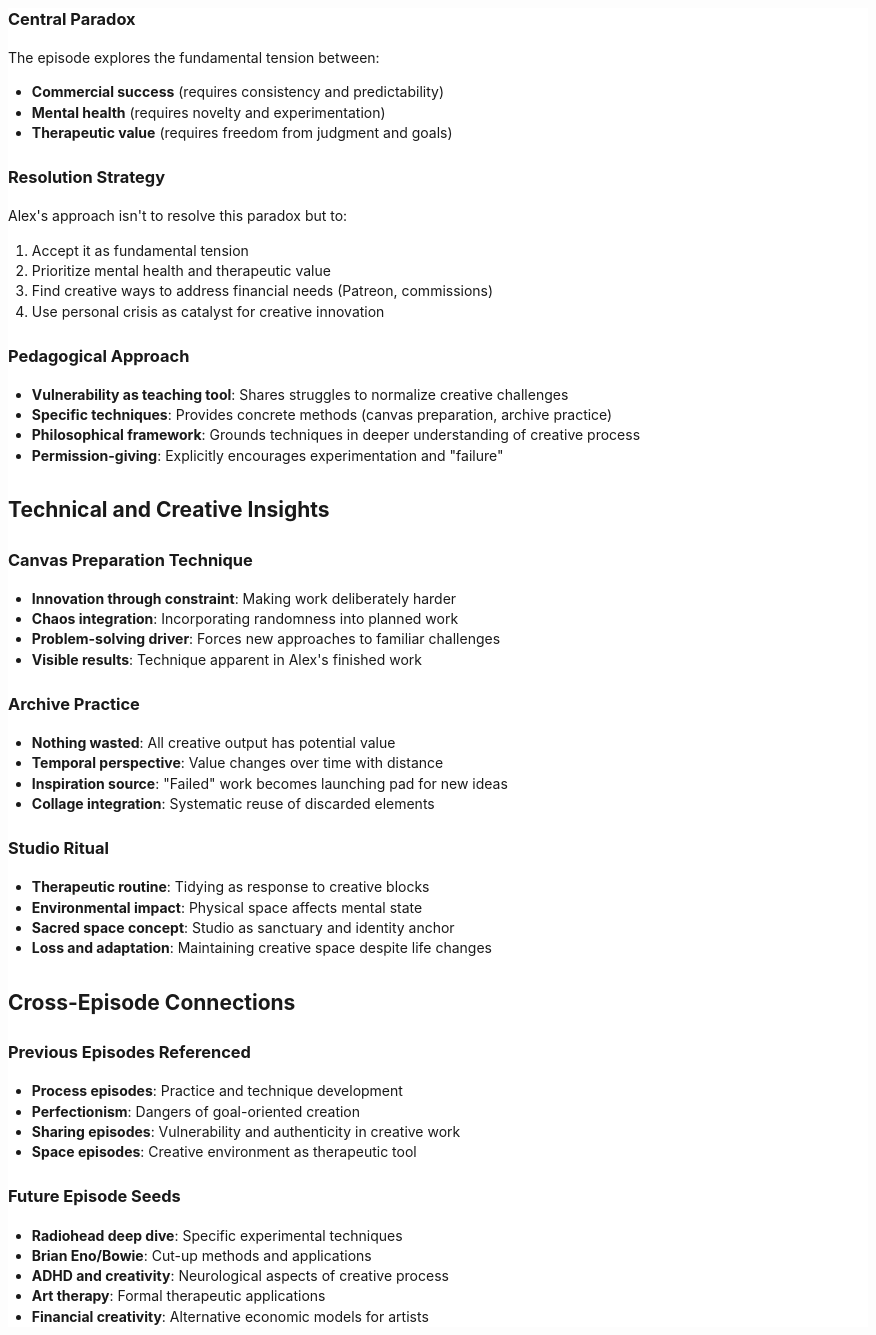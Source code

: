 ### Central Paradox
The episode explores the fundamental tension between:
- **Commercial success** (requires consistency and predictability)
- **Mental health** (requires novelty and experimentation)
- **Therapeutic value** (requires freedom from judgment and goals)

### Resolution Strategy
Alex's approach isn't to resolve this paradox but to:
1. Accept it as fundamental tension
2. Prioritize mental health and therapeutic value
3. Find creative ways to address financial needs (Patreon, commissions)
4. Use personal crisis as catalyst for creative innovation

### Pedagogical Approach
- **Vulnerability as teaching tool**: Shares struggles to normalize creative challenges
- **Specific techniques**: Provides concrete methods (canvas preparation, archive practice)
- **Philosophical framework**: Grounds techniques in deeper understanding of creative process
- **Permission-giving**: Explicitly encourages experimentation and "failure"

## Technical and Creative Insights

### Canvas Preparation Technique
- **Innovation through constraint**: Making work deliberately harder
- **Chaos integration**: Incorporating randomness into planned work
- **Problem-solving driver**: Forces new approaches to familiar challenges
- **Visible results**: Technique apparent in Alex's finished work

### Archive Practice
- **Nothing wasted**: All creative output has potential value
- **Temporal perspective**: Value changes over time with distance
- **Inspiration source**: "Failed" work becomes launching pad for new ideas
- **Collage integration**: Systematic reuse of discarded elements

### Studio Ritual
- **Therapeutic routine**: Tidying as response to creative blocks
- **Environmental impact**: Physical space affects mental state
- **Sacred space concept**: Studio as sanctuary and identity anchor
- **Loss and adaptation**: Maintaining creative space despite life changes

## Cross-Episode Connections

### Previous Episodes Referenced
- **Process episodes**: Practice and technique development
- **Perfectionism**: Dangers of goal-oriented creation
- **Sharing episodes**: Vulnerability and authenticity in creative work
- **Space episodes**: Creative environment as therapeutic tool

### Future Episode Seeds
- **Radiohead deep dive**: Specific experimental techniques
- **Brian Eno/Bowie**: Cut-up methods and applications
- **ADHD and creativity**: Neurological aspects of creative process
- **Art therapy**: Formal therapeutic applications
- **Financial creativity**: Alternative economic models for artists
